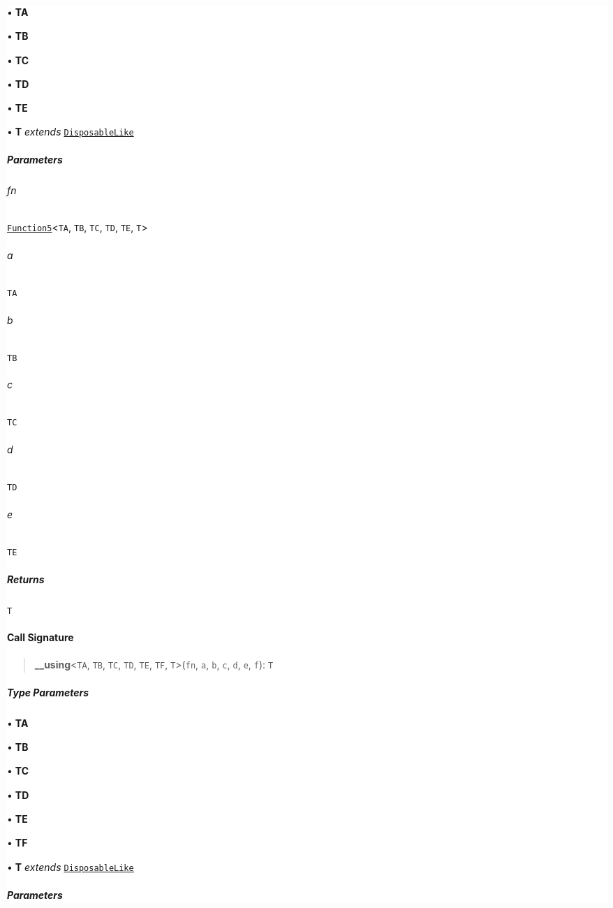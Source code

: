 • **TA**

• **TB**

• **TC**

• **TD**

• **TE**

• **T** *extends* [`DisposableLike`](../../../../utils/interfaces/DisposableLike.md)

##### Parameters

###### fn

[`Function5`](../../../../functions/type-aliases/Function5.md)\<`TA`, `TB`, `TC`, `TD`, `TE`, `T`\>

###### a

`TA`

###### b

`TB`

###### c

`TC`

###### d

`TD`

###### e

`TE`

##### Returns

`T`

#### Call Signature

> **\_\_using**\<`TA`, `TB`, `TC`, `TD`, `TE`, `TF`, `T`\>(`fn`, `a`, `b`, `c`, `d`, `e`, `f`): `T`

##### Type Parameters

• **TA**

• **TB**

• **TC**

• **TD**

• **TE**

• **TF**

• **T** *extends* [`DisposableLike`](../../../../utils/interfaces/DisposableLike.md)

##### Parameters
